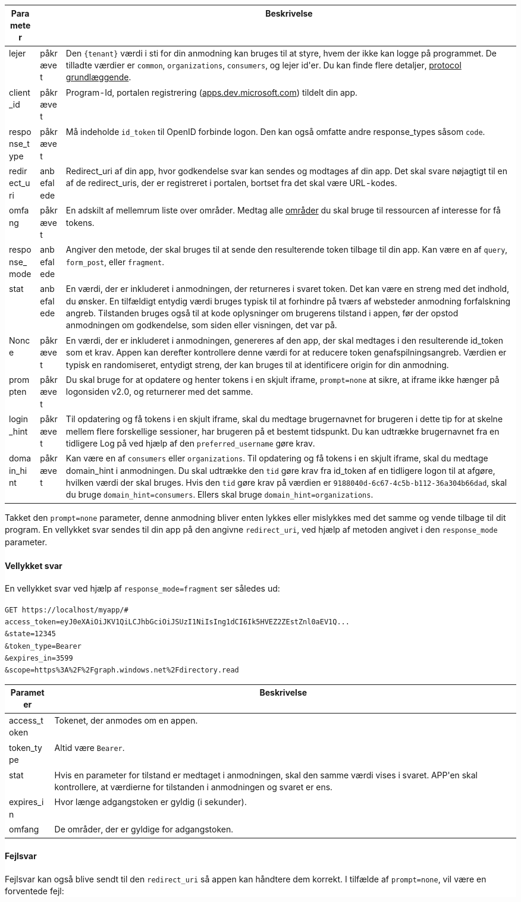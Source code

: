 | Parameter | | Beskrivelse |
| ----------------------- | ------------------------------- | --------------- |
| lejer | påkrævet | Den `{tenant}` værdi i sti for din anmodning kan bruges til at styre, hvem der ikke kan logge på programmet.  De tilladte værdier er `common`, `organizations`, `consumers`, og lejer id'er.  Du kan finde flere detaljer, [protocol grundlæggende](active-directory-v2-protocols.md#endpoints). |
| client_id | påkrævet | Program-Id, portalen registrering ([apps.dev.microsoft.com](https://apps.dev.microsoft.com/?referrer=https://azure.microsoft.com/documentation/articles&deeplink=/appList)) tildelt din app. |
| response_type | påkrævet | Må indeholde `id_token` til OpenID forbinde logon.  Den kan også omfatte andre response_types såsom `code`. |
| redirect_uri | anbefalede | Redirect_uri af din app, hvor godkendelse svar kan sendes og modtages af din app.  Det skal svare nøjagtigt til en af de redirect_uris, der er registreret i portalen, bortset fra det skal være URL-kodes. |
| omfang | påkrævet | En adskilt af mellemrum liste over områder.  Medtag alle [områder](active-directory-v2-scopes.md) du skal bruge til ressourcen af interesse for få tokens.  |
| response_mode | anbefalede | Angiver den metode, der skal bruges til at sende den resulterende token tilbage til din app.  Kan være en af `query`, `form_post`, eller `fragment`.  |
| stat | anbefalede | En værdi, der er inkluderet i anmodningen, der returneres i svaret token.  Det kan være en streng med det indhold, du ønsker.  En tilfældigt entydig værdi bruges typisk til at forhindre på tværs af websteder anmodning forfalskning angreb.  Tilstanden bruges også til at kode oplysninger om brugerens tilstand i appen, før der opstod anmodningen om godkendelse, som siden eller visningen, det var på. |
| Nonce | påkrævet | En værdi, der er inkluderet i anmodningen, genereres af den app, der skal medtages i den resulterende id_token som et krav.  Appen kan derefter kontrollere denne værdi for at reducere token genafspilningsangreb.  Værdien er typisk en randomiseret, entydigt streng, der kan bruges til at identificere origin for din anmodning.  |
| prompten | påkrævet | Du skal bruge for at opdatere og henter tokens i en skjult iframe, `prompt=none` at sikre, at iframe ikke hænger på logonsiden v2.0, og returnerer med det samme. |
| login_hint | påkrævet | Til opdatering og få tokens i en skjult iframe, skal du medtage brugernavnet for brugeren i dette tip for at skelne mellem flere forskellige sessioner, har brugeren på et bestemt tidspunkt. Du kan udtrække brugernavnet fra en tidligere Log på ved hjælp af den `preferred_username` gøre krav. |
| domain_hint | påkrævet | Kan være en af `consumers` eller `organizations`.  Til opdatering og få tokens i en skjult iframe, skal du medtage domain_hint i anmodningen.  Du skal udtrække den `tid` gøre krav fra id_token af en tidligere logon til at afgøre, hvilken værdi der skal bruges.  Hvis den `tid` gøre krav på værdien er `9188040d-6c67-4c5b-b112-36a304b66dad`, skal du bruge `domain_hint=consumers`.  Ellers skal bruge `domain_hint=organizations`. |

Takket den `prompt=none` parameter, denne anmodning bliver enten lykkes eller mislykkes med det samme og vende tilbage til dit program.  En vellykket svar sendes til din app på den angivne `redirect_uri`, ved hjælp af metoden angivet i den `response_mode` parameter.

#### <a name="successful-response"></a>Vellykket svar
En vellykket svar ved hjælp af `response_mode=fragment` ser således ud:

```
GET https://localhost/myapp/#
access_token=eyJ0eXAiOiJKV1QiLCJhbGciOiJSUzI1NiIsIng1dCI6Ik5HVEZ2ZEstZnl0aEV1Q...
&state=12345
&token_type=Bearer
&expires_in=3599
&scope=https%3A%2F%2Fgraph.windows.net%2Fdirectory.read
```

| Parameter | Beskrivelse |
| ----------------------- | ------------------------------- |
| access_token | Tokenet, der anmodes om en appen. |
| token_type | Altid være `Bearer`. |
| stat | Hvis en parameter for tilstand er medtaget i anmodningen, skal den samme værdi vises i svaret. APP'en skal kontrollere, at værdierne for tilstanden i anmodningen og svaret er ens. |
| expires_in | Hvor længe adgangstoken er gyldig (i sekunder). |
| omfang | De områder, der er gyldige for adgangstoken. |

#### <a name="error-response"></a>Fejlsvar
Fejlsvar kan også blive sendt til den `redirect_uri` så appen kan håndtere dem korrekt.  I tilfælde af `prompt=none`, vil være en forventede fejl:
